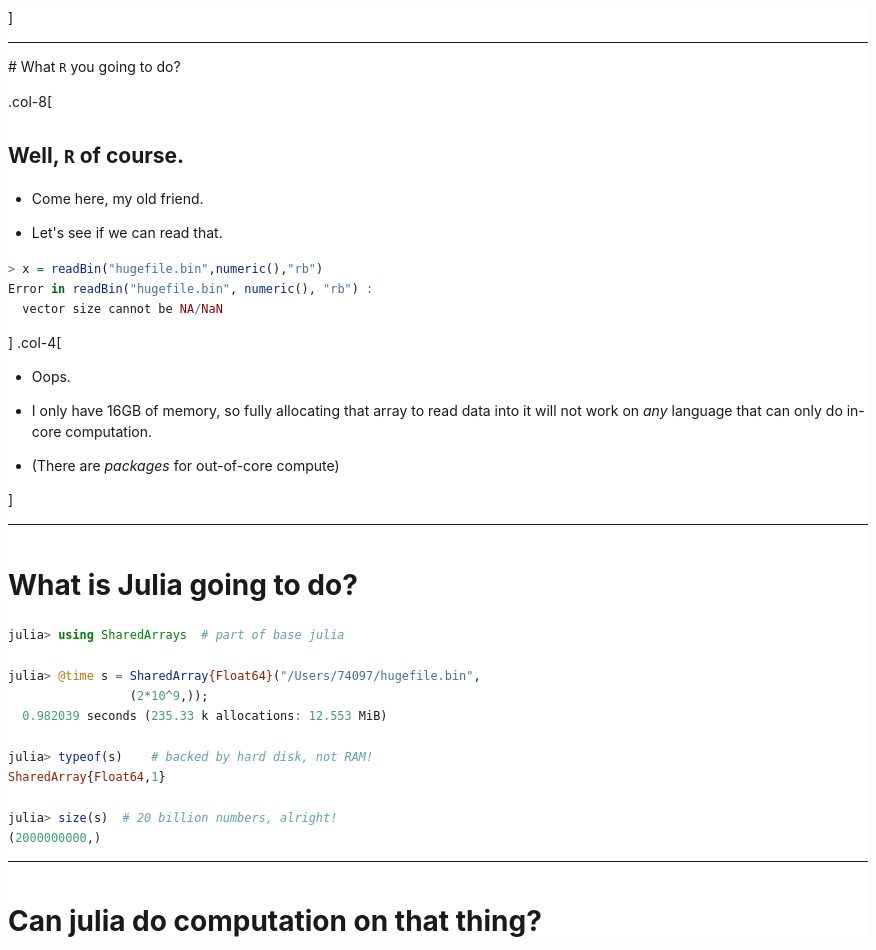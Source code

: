 ]

---

# What `R` you going to do?

.col-8[
## Well, `R` of course.

* Come here, my old friend.

* Let's see if we can read that.

```R
> x = readBin("hugefile.bin",numeric(),"rb")
Error in readBin("hugefile.bin", numeric(), "rb") : 
  vector size cannot be NA/NaN
```

]
.col-4[


* Oops.

* I only have 16GB of memory, so fully allocating that array to read data into it will not work on *any* language that can only do in-core computation.

* (There are *packages* for out-of-core compute)

]

---

# What is Julia going to do?

```julia
julia> using SharedArrays  # part of base julia

julia> @time s = SharedArray{Float64}("/Users/74097/hugefile.bin",
                 (2*10^9,));
  0.982039 seconds (235.33 k allocations: 12.553 MiB)

julia> typeof(s)    # backed by hard disk, not RAM!
SharedArray{Float64,1}

julia> size(s)  # 20 billion numbers, alright!
(2000000000,)

```

---

# Can julia do computation on that thing?
